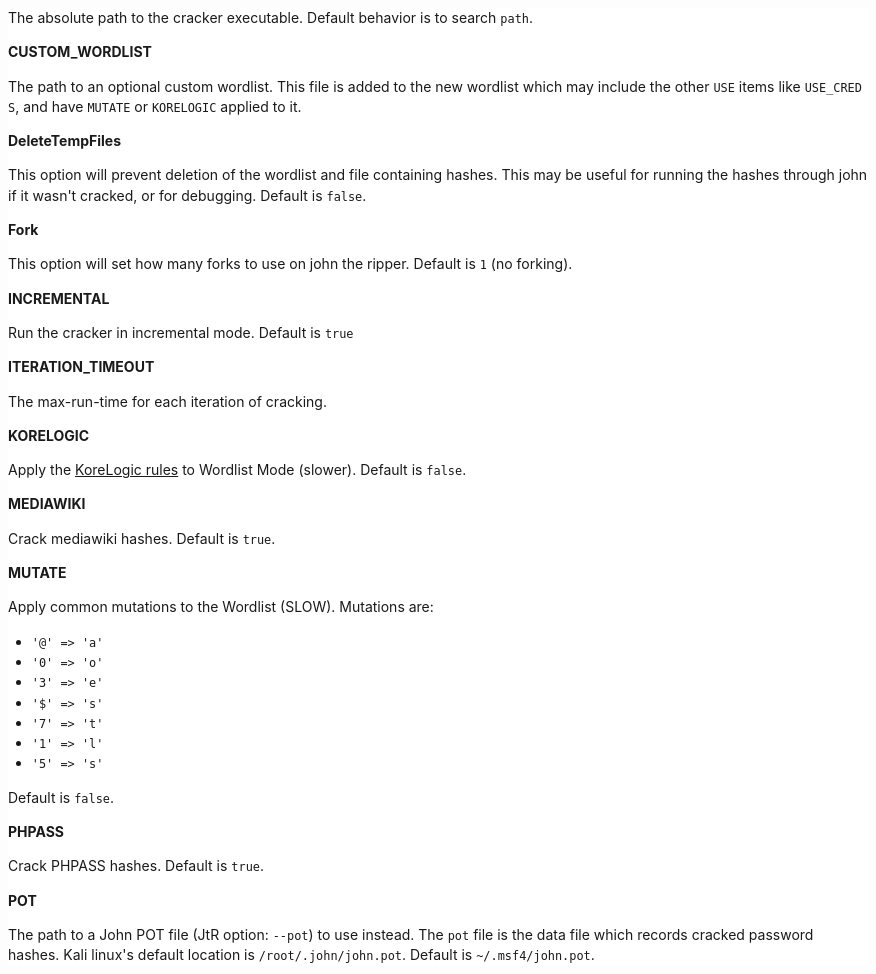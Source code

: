    The absolute path to the cracker executable.  Default behavior is to search `path`.

   **CUSTOM_WORDLIST**

   The path to an optional custom wordlist.  This file is added to the new wordlist which may include the other
   `USE` items like `USE_CREDS`, and have `MUTATE` or `KORELOGIC` applied to it.

   **DeleteTempFiles**

   This option will prevent deletion of the wordlist and file containing hashes.  This may be useful for
   running the hashes through john if it wasn't cracked, or for debugging. Default is `false`.

   **Fork**

   This option will set how many forks to use on john the ripper.  Default is `1` (no forking).

   **INCREMENTAL**

   Run the cracker in incremental mode.  Default is `true`

   **ITERATION_TIMEOUT**

   The max-run-time for each iteration of cracking.

   **KORELOGIC**

   Apply the [KoreLogic rules](http://contest-2010.korelogic.com/rules.html) to Wordlist Mode (slower).
   Default is `false`.

   **MEDIAWIKI**

   Crack mediawiki hashes. Default is `true`.

   **MUTATE**

   Apply common mutations to the Wordlist (SLOW).  Mutations are:

   * `'@' => 'a'`
   * `'0' => 'o'`
   * `'3' => 'e'`
   * `'$' => 's'`
   * `'7' => 't'`
   * `'1' => 'l'`
   * `'5' => 's'`

   Default is `false`.

   **PHPASS**

   Crack PHPASS hashes. Default is `true`.

   **POT**

   The path to a John POT file (JtR option: `--pot`) to use instead.  The `pot` file is the data file which
   records cracked password hashes.  Kali linux's default location is `/root/.john/john.pot`.
   Default is `~/.msf4/john.pot`.
